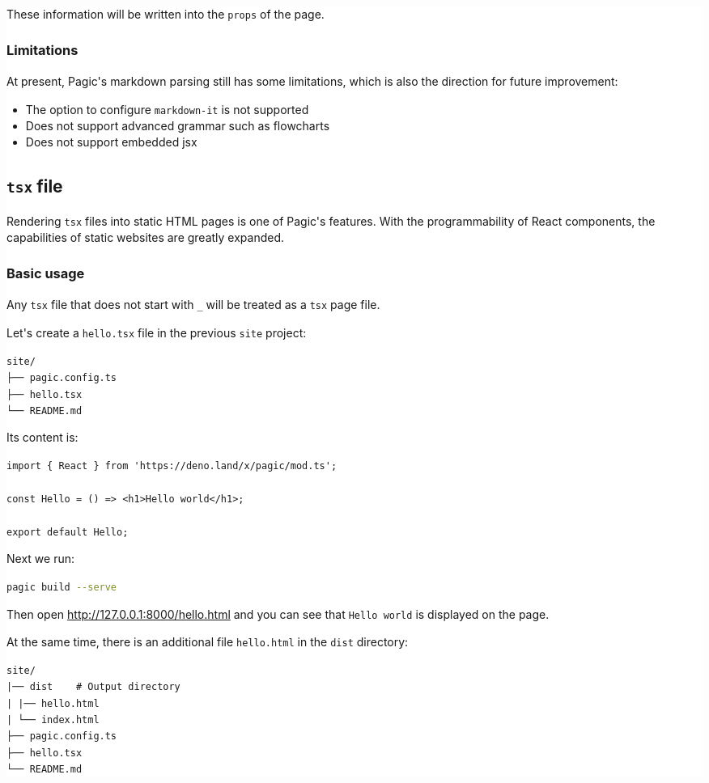 These information will be written into the `props` of the page.

### Limitations

At present, Pagic's markdown parsing still has some limitations, which is also the direction for future improvement:

- The option to configure `markdown-it` is not supported
- Does not support advanced grammar such as flowcharts
- Does not support embedded jsx

## `tsx` file

Rendering `tsx` files into static HTML pages is one of Pagic's features. With the programmability of React components, the capabilities of static websites are greatly expanded.

### Basic usage

Any `tsx` file that does not start with `_` will be treated as a `tsx` page file.

Let's create a `hello.tsx` file in the previous `site` project:

```{3}
site/
├── pagic.config.ts
├── hello.tsx
└── README.md
```

Its content is:

```tsx
import { React } from 'https://deno.land/x/pagic/mod.ts';

const Hello = () => <h1>Hello world</h1>;

export default Hello;
```

Next we run:

```bash
pagic build --serve
```

Then open http://127.0.0.1:8000/hello.html and you can see that `Hello world` is displayed on the page.

At the same time, there is an additional file `hello.html` in the `dist` directory:

```{3,6}
site/
|── dist    # Output directory
| |── hello.html
| └── index.html
├── pagic.config.ts
├── hello.tsx
└── README.md
```
